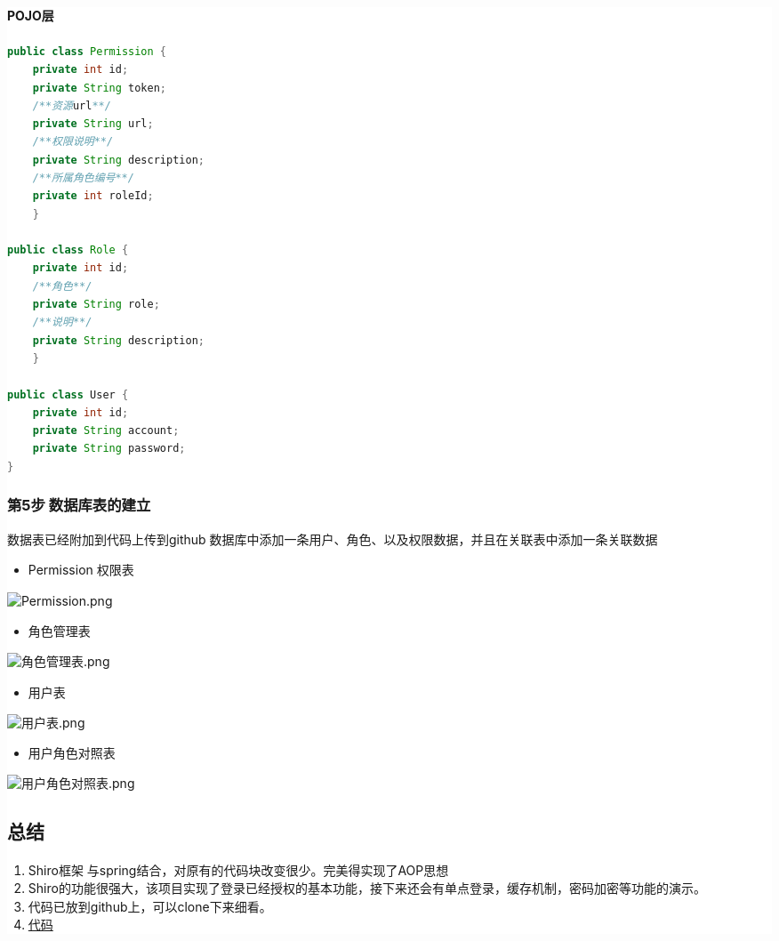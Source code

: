 #### POJO层
``` java
public class Permission {
    private int id;
    private String token;
    /**资源url**/
    private String url;
    /**权限说明**/
    private String description;
    /**所属角色编号**/
    private int roleId;
    }

public class Role {
    private int id;
    /**角色**/
    private String role;
    /**说明**/
    private String description;
    }

public class User {
    private int id;
    private String account;
    private String password;
}
```

### 第5步 数据库表的建立
数据表已经附加到代码上传到github
数据库中添加一条用户、角色、以及权限数据，并且在关联表中添加一条关联数据
- Permission 权限表

![Permission.png](http://upload-images.jianshu.io/upload_images/6212571-4d5eee63e0e6c47d.png?imageMogr2/auto-orient/strip%7CimageView2/2/w/1240)

- 角色管理表

![角色管理表.png](http://upload-images.jianshu.io/upload_images/6212571-fc77095b505ae03f.png?imageMogr2/auto-orient/strip%7CimageView2/2/w/1240)

 - 用户表

![用户表.png](http://upload-images.jianshu.io/upload_images/6212571-9e8100af808379a4.png?imageMogr2/auto-orient/strip%7CimageView2/2/w/1240)

  - 用户角色对照表

![用户角色对照表.png](http://upload-images.jianshu.io/upload_images/6212571-238ae1577ac7c900.png?imageMogr2/auto-orient/strip%7CimageView2/2/w/1240)



## 总结
1. Shiro框架 与spring结合，对原有的代码块改变很少。完美得实现了AOP思想
2. Shiro的功能很强大，该项目实现了登录已经授权的基本功能，接下来还会有单点登录，缓存机制，密码加密等功能的演示。
3. 代码已放到github上，可以clone下来细看。
4. [代码](https://github.com/MyBaron/SSM_Shiro)
